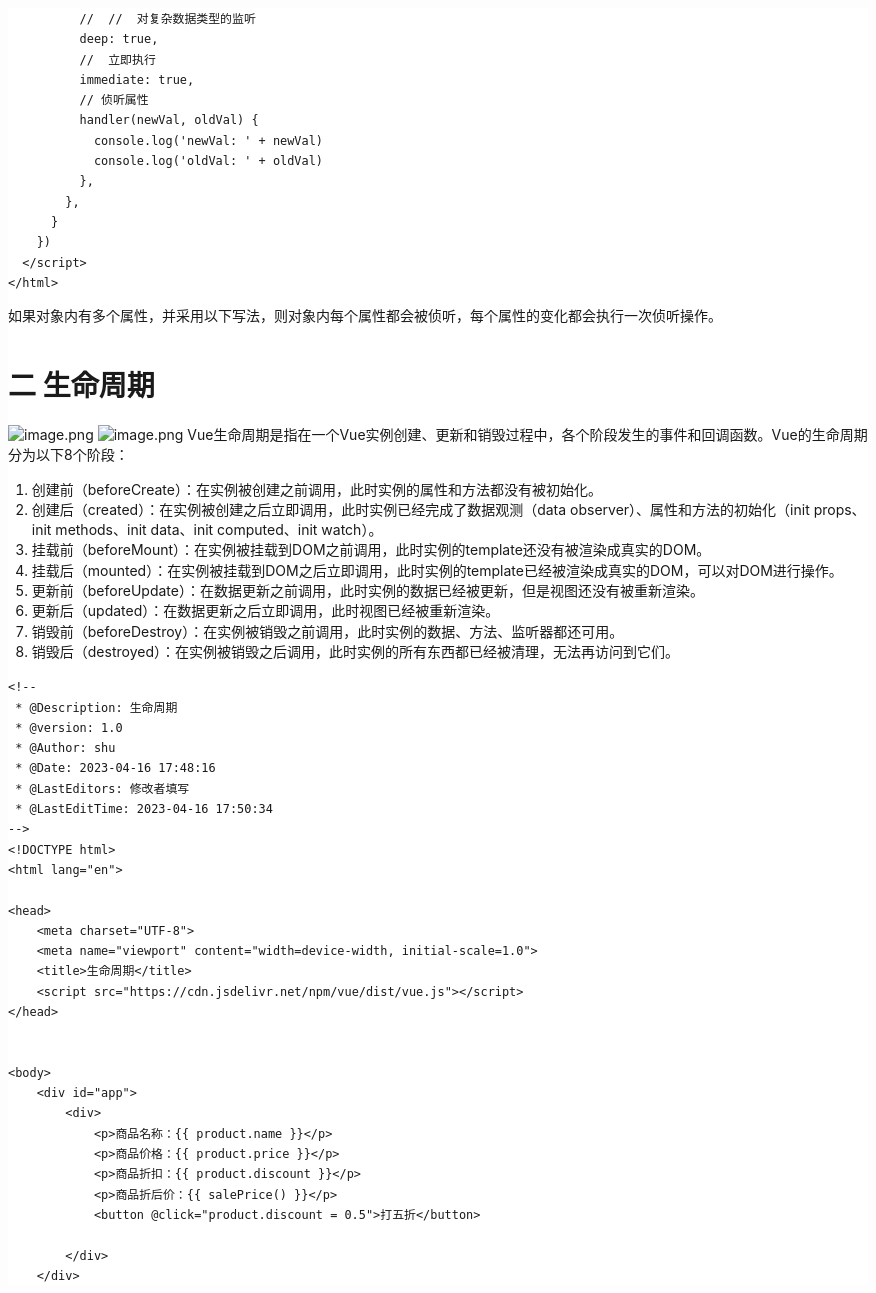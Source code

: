 ```vue
          //  //  对复杂数据类型的监听
          deep: true,
          //  立即执行
          immediate: true,
          // 侦听属性
          handler(newVal, oldVal) {
            console.log('newVal: ' + newVal)
            console.log('oldVal: ' + oldVal)
          },
        },
      }
    })
  </script>
</html>
```
如果对象内有多个属性，并采用以下写法，则对象内每个属性都会被侦听，每个属性的变化都会执行一次侦听操作。
# 二 生命周期
![image.png](https://cdn.nlark.com/yuque/0/2023/png/12426173/1697770666596-638a8b02-f5fd-4f3d-b19e-5e628bc102d9.png#averageHue=%23fcfaf8&clientId=u76b39b89-b45a-4&from=paste&height=502&id=u4adba221&originHeight=628&originWidth=1345&originalType=binary&ratio=1.25&rotation=0&showTitle=false&size=172132&status=done&style=none&taskId=u8104ab22-a2b2-4ef4-a60b-c1124722d79&title=&width=1076)
![image.png](https://cdn.nlark.com/yuque/0/2023/png/12426173/1681638350154-71c3c60b-ddba-4da9-8ba7-23a3221f0909.png#averageHue=%23fefdfb&clientId=u7b427bd2-ac52-4&from=paste&id=u3e2772be&originHeight=3039&originWidth=1200&originalType=url&ratio=1.25&rotation=0&showTitle=false&size=223114&status=done&style=none&taskId=u4cb48399-a6b6-4a31-b339-fdfabd4adb4&title=)
Vue生命周期是指在一个Vue实例创建、更新和销毁过程中，各个阶段发生的事件和回调函数。Vue的生命周期分为以下8个阶段：

1. 创建前（beforeCreate）：在实例被创建之前调用，此时实例的属性和方法都没有被初始化。
2. 创建后（created）：在实例被创建之后立即调用，此时实例已经完成了数据观测（data observer）、属性和方法的初始化（init props、init methods、init data、init computed、init watch）。
3. 挂载前（beforeMount）：在实例被挂载到DOM之前调用，此时实例的template还没有被渲染成真实的DOM。
4. 挂载后（mounted）：在实例被挂载到DOM之后立即调用，此时实例的template已经被渲染成真实的DOM，可以对DOM进行操作。
5. 更新前（beforeUpdate）：在数据更新之前调用，此时实例的数据已经被更新，但是视图还没有被重新渲染。
6. 更新后（updated）：在数据更新之后立即调用，此时视图已经被重新渲染。
7. 销毁前（beforeDestroy）：在实例被销毁之前调用，此时实例的数据、方法、监听器都还可用。
8. 销毁后（destroyed）：在实例被销毁之后调用，此时实例的所有东西都已经被清理，无法再访问到它们。
```vue
<!--
 * @Description: 生命周期
 * @version: 1.0
 * @Author: shu
 * @Date: 2023-04-16 17:48:16
 * @LastEditors: 修改者填写
 * @LastEditTime: 2023-04-16 17:50:34
-->
<!DOCTYPE html>
<html lang="en">

<head>
    <meta charset="UTF-8">
    <meta name="viewport" content="width=device-width, initial-scale=1.0">
    <title>生命周期</title>
    <script src="https://cdn.jsdelivr.net/npm/vue/dist/vue.js"></script>
</head>


<body>
    <div id="app">
        <div>
            <p>商品名称：{{ product.name }}</p>
            <p>商品价格：{{ product.price }}</p>
            <p>商品折扣：{{ product.discount }}</p>
            <p>商品折后价：{{ salePrice() }}</p>
            <button @click="product.discount = 0.5">打五折</button>

        </div>
    </div>
```